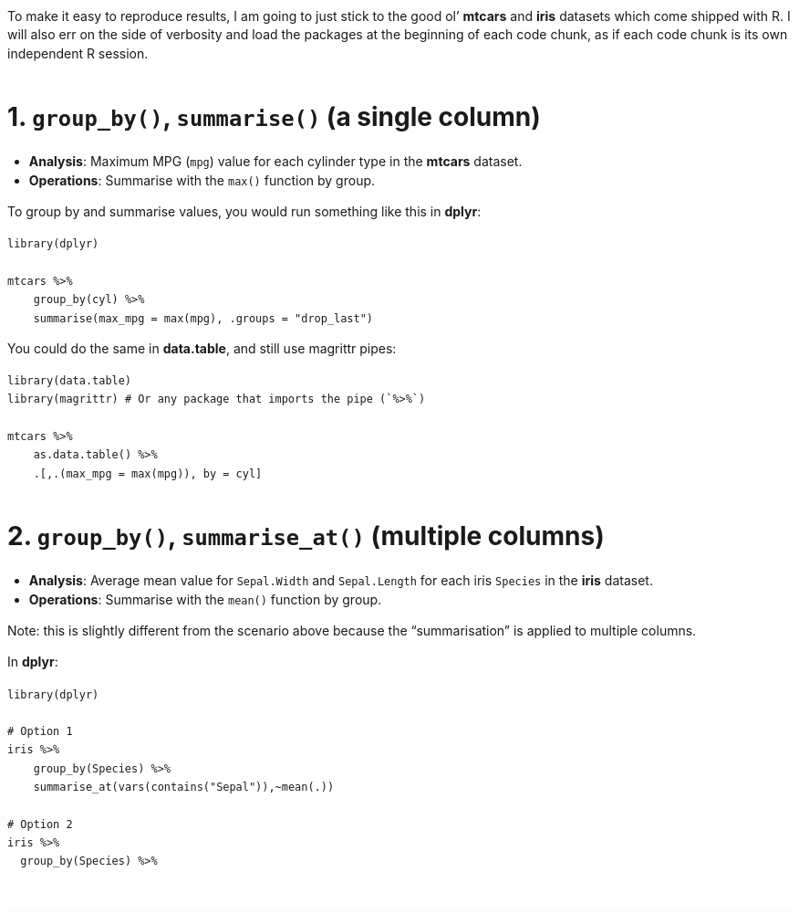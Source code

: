 <p>To make it easy to reproduce results, I am going to just stick to the good ol’ <strong>mtcars</strong> and <strong>iris</strong> datasets which come shipped with R. I will also err on the side of verbosity and load the packages at the beginning of each code chunk, as if each code chunk is its own independent R session.</p>
</div>
<div id="group_by-summarise-a-single-column" class="section level1">
<h1>1. <code>group_by()</code>, <code>summarise()</code> (a single column)</h1>
<ul>
<li><strong>Analysis</strong>: Maximum MPG (<code>mpg</code>) value for each cylinder type in the <strong>mtcars</strong> dataset.<br />
</li>
<li><strong>Operations</strong>: Summarise with the <code>max()</code> function by group.</li>
</ul>
<p>To group by and summarise values, you would run something like this in <strong>dplyr</strong>:</p>
<div class="sourceCode" id="cb1"><pre class="sourceCode r"><code class="sourceCode r"><span id="cb1-1"><a href="#cb1-1"></a><span class="kw">library</span>(dplyr)</span>
<span id="cb1-2"><a href="#cb1-2"></a></span>
<span id="cb1-3"><a href="#cb1-3"></a>mtcars <span class="op">%&gt;%</span></span>
<span id="cb1-4"><a href="#cb1-4"></a><span class="st">    </span><span class="kw">group_by</span>(cyl) <span class="op">%&gt;%</span></span>
<span id="cb1-5"><a href="#cb1-5"></a><span class="st">    </span><span class="kw">summarise</span>(<span class="dt">max_mpg =</span> <span class="kw">max</span>(mpg), <span class="dt">.groups =</span> <span class="st">&quot;drop_last&quot;</span>)</span></code></pre></div>
<p>You could do the same in <strong>data.table</strong>, and still use magrittr pipes:</p>
<div class="sourceCode" id="cb2"><pre class="sourceCode r"><code class="sourceCode r"><span id="cb2-1"><a href="#cb2-1"></a><span class="kw">library</span>(data.table)</span>
<span id="cb2-2"><a href="#cb2-2"></a><span class="kw">library</span>(magrittr) <span class="co"># Or any package that imports the pipe (`%&gt;%`)</span></span>
<span id="cb2-3"><a href="#cb2-3"></a></span>
<span id="cb2-4"><a href="#cb2-4"></a>mtcars <span class="op">%&gt;%</span></span>
<span id="cb2-5"><a href="#cb2-5"></a><span class="st">    </span><span class="kw">as.data.table</span>() <span class="op">%&gt;%</span></span>
<span id="cb2-6"><a href="#cb2-6"></a><span class="st">    </span>.[,.(<span class="dt">max_mpg =</span> <span class="kw">max</span>(mpg)), by =<span class="st"> </span>cyl]</span></code></pre></div>
</div>
<div id="group_by-summarise_at-multiple-columns" class="section level1">
<h1>2. <code>group_by()</code>, <code>summarise_at()</code> (multiple columns)</h1>
<ul>
<li><strong>Analysis</strong>: Average mean value for <code>Sepal.Width</code> and <code>Sepal.Length</code> for each iris <code>Species</code> in the <strong>iris</strong> dataset.<br />
</li>
<li><strong>Operations</strong>: Summarise with the <code>mean()</code> function by group.</li>
</ul>
<p>Note: this is slightly different from the scenario above because the “summarisation” is applied to multiple columns.</p>
<p>In <strong>dplyr</strong>:</p>
<div class="sourceCode" id="cb3"><pre class="sourceCode r"><code class="sourceCode r"><span id="cb3-1"><a href="#cb3-1"></a><span class="kw">library</span>(dplyr)</span>
<span id="cb3-2"><a href="#cb3-2"></a></span>
<span id="cb3-3"><a href="#cb3-3"></a><span class="co"># Option 1</span></span>
<span id="cb3-4"><a href="#cb3-4"></a>iris <span class="op">%&gt;%</span></span>
<span id="cb3-5"><a href="#cb3-5"></a><span class="st">    </span><span class="kw">group_by</span>(Species) <span class="op">%&gt;%</span></span>
<span id="cb3-6"><a href="#cb3-6"></a><span class="st">    </span><span class="kw">summarise_at</span>(<span class="kw">vars</span>(<span class="kw">contains</span>(<span class="st">&quot;Sepal&quot;</span>)),<span class="op">~</span><span class="kw">mean</span>(.))</span>
<span id="cb3-7"><a href="#cb3-7"></a></span>
<span id="cb3-8"><a href="#cb3-8"></a><span class="co"># Option 2</span></span>
<span id="cb3-9"><a href="#cb3-9"></a>iris <span class="op">%&gt;%</span></span>
<span id="cb3-10"><a href="#cb3-10"></a><span class="st">  </span><span class="kw">group_by</span>(Species) <span class="op">%&gt;%</span></span>
